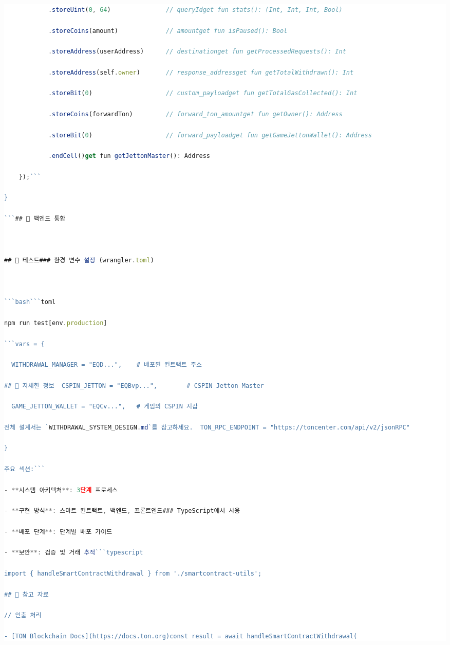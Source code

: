 ```typescript   - Jetton 표준에 따라 토큰 전송
            .storeUint(0, 64)               // queryIdget fun stats(): (Int, Int, Int, Bool)

            .storeCoins(amount)             // amountget fun isPaused(): Bool

            .storeAddress(userAddress)      // destinationget fun getProcessedRequests(): Int

            .storeAddress(self.owner)       // response_addressget fun getTotalWithdrawn(): Int

            .storeBit(0)                    // custom_payloadget fun getTotalGasCollected(): Int

            .storeCoins(forwardTon)         // forward_ton_amountget fun getOwner(): Address

            .storeBit(0)                    // forward_payloadget fun getGameJettonWallet(): Address

            .endCell()get fun getJettonMaster(): Address

    });```

}

```## 🔗 백엔드 통합



## 🧪 테스트### 환경 변수 설정 (wrangler.toml)



```bash```toml

npm run test[env.production]

```vars = {

  WITHDRAWAL_MANAGER = "EQD...",    # 배포된 컨트랙트 주소

## 📖 자세한 정보  CSPIN_JETTON = "EQBvp...",        # CSPIN Jetton Master

  GAME_JETTON_WALLET = "EQCv...",   # 게임의 CSPIN 지갑

전체 설계서는 `WITHDRAWAL_SYSTEM_DESIGN.md`를 참고하세요.  TON_RPC_ENDPOINT = "https://toncenter.com/api/v2/jsonRPC"

}

주요 섹션:```

- **시스템 아키텍처**: 3단계 프로세스

- **구현 방식**: 스마트 컨트랙트, 백엔드, 프론트엔드### TypeScript에서 사용

- **배포 단계**: 단계별 배포 가이드

- **보안**: 검증 및 거래 추적```typescript

import { handleSmartContractWithdrawal } from './smartcontract-utils';

## 🔗 참고 자료

// 인출 처리

- [TON Blockchain Docs](https://docs.ton.org)const result = await handleSmartContractWithdrawal(
```